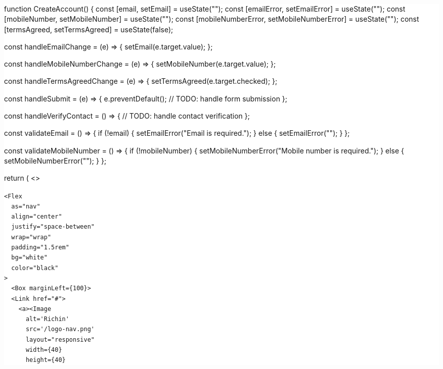 function CreateAccount() {
  const [email, setEmail] = useState("");
  const [emailError, setEmailError] = useState("");
  const [mobileNumber, setMobileNumber] = useState("");
  const [mobileNumberError, setMobileNumberError] = useState("");
  const [termsAgreed, setTermsAgreed] = useState(false);

  const handleEmailChange = (e) => {
    setEmail(e.target.value);
  };

  const handleMobileNumberChange = (e) => {
    setMobileNumber(e.target.value);
  };

  const handleTermsAgreedChange = (e) => {
    setTermsAgreed(e.target.checked);
  };

  const handleSubmit = (e) => {
    e.preventDefault();
    // TODO: handle form submission
  };

  const handleVerifyContact = () => {
    // TODO: handle contact verification
  };

  const validateEmail = () => {
    if (!email) {
      setEmailError("Email is required.");
    } else {
      setEmailError("");
    }
  };

  const validateMobileNumber = () => {
    if (!mobileNumber) {
      setMobileNumberError("Mobile number is required.");
    } else {
      setMobileNumberError("");
    }
  };

  return (
    <>
   


    <Flex
      as="nav"
      align="center"
      justify="space-between"
      wrap="wrap"
      padding="1.5rem"
      bg="white"
      color="black"
    >
      <Box marginLeft={100}>
      <Link href="#">
        <a><Image
          alt='Richin'
          src='/logo-nav.png'
          layout="responsive"
          width={40}
          height={40}
          